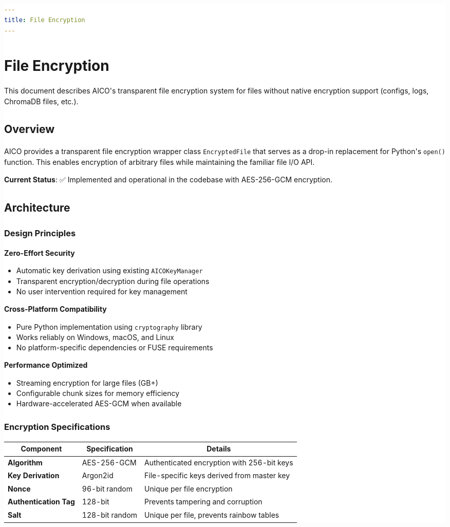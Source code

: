 ```yaml
---
title: File Encryption
---
```


# File Encryption

This document describes AICO's transparent file encryption system for files without native encryption support (configs, logs, ChromaDB files, etc.).

## Overview

AICO provides a transparent file encryption wrapper class `EncryptedFile` that serves as a drop-in replacement for Python's `open()` function. This enables encryption of arbitrary files while maintaining the familiar file I/O API.

**Current Status**: ✅ Implemented and operational in the codebase with AES-256-GCM encryption.

## Architecture

### Design Principles

**Zero-Effort Security**
- Automatic key derivation using existing `AICOKeyManager`
- Transparent encryption/decryption during file operations
- No user intervention required for key management

**Cross-Platform Compatibility**
- Pure Python implementation using `cryptography` library
- Works reliably on Windows, macOS, and Linux
- No platform-specific dependencies or FUSE requirements

**Performance Optimized**
- Streaming encryption for large files (GB+)
- Configurable chunk sizes for memory efficiency
- Hardware-accelerated AES-GCM when available

### Encryption Specifications

| Component | Specification | Details |
|-----------|---------------|---------|
| **Algorithm** | AES-256-GCM | Authenticated encryption with 256-bit keys |
| **Key Derivation** | Argon2id | File-specific keys derived from master key |
| **Nonce** | 96-bit random | Unique per file encryption |
| **Authentication Tag** | 128-bit | Prevents tampering and corruption |
| **Salt** | 128-bit random | Unique per file, prevents rainbow tables |
